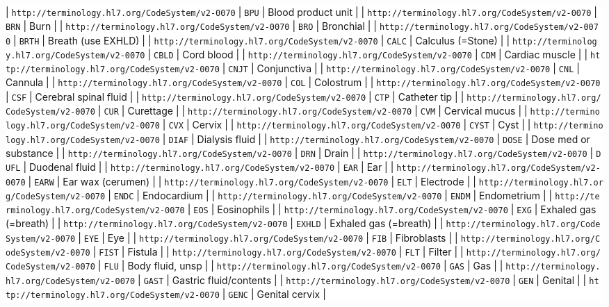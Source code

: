 | `http://terminology.hl7.org/CodeSystem/v2-0070` | `BPU` | Blood product unit |
| `http://terminology.hl7.org/CodeSystem/v2-0070` | `BRN` | Burn |
| `http://terminology.hl7.org/CodeSystem/v2-0070` | `BRO` | Bronchial |
| `http://terminology.hl7.org/CodeSystem/v2-0070` | `BRTH` | Breath (use EXHLD) |
| `http://terminology.hl7.org/CodeSystem/v2-0070` | `CALC` | Calculus (=Stone) |
| `http://terminology.hl7.org/CodeSystem/v2-0070` | `CBLD` | Cord blood |
| `http://terminology.hl7.org/CodeSystem/v2-0070` | `CDM` | Cardiac muscle |
| `http://terminology.hl7.org/CodeSystem/v2-0070` | `CNJT` | Conjunctiva |
| `http://terminology.hl7.org/CodeSystem/v2-0070` | `CNL` | Cannula |
| `http://terminology.hl7.org/CodeSystem/v2-0070` | `COL` | Colostrum |
| `http://terminology.hl7.org/CodeSystem/v2-0070` | `CSF` | Cerebral spinal fluid |
| `http://terminology.hl7.org/CodeSystem/v2-0070` | `CTP` | Catheter tip |
| `http://terminology.hl7.org/CodeSystem/v2-0070` | `CUR` | Curettage |
| `http://terminology.hl7.org/CodeSystem/v2-0070` | `CVM` | Cervical mucus |
| `http://terminology.hl7.org/CodeSystem/v2-0070` | `CVX` | Cervix |
| `http://terminology.hl7.org/CodeSystem/v2-0070` | `CYST` | Cyst |
| `http://terminology.hl7.org/CodeSystem/v2-0070` | `DIAF` | Dialysis fluid |
| `http://terminology.hl7.org/CodeSystem/v2-0070` | `DOSE` | Dose med or substance |
| `http://terminology.hl7.org/CodeSystem/v2-0070` | `DRN` | Drain |
| `http://terminology.hl7.org/CodeSystem/v2-0070` | `DUFL` | Duodenal fluid |
| `http://terminology.hl7.org/CodeSystem/v2-0070` | `EAR` | Ear |
| `http://terminology.hl7.org/CodeSystem/v2-0070` | `EARW` | Ear wax (cerumen) |
| `http://terminology.hl7.org/CodeSystem/v2-0070` | `ELT` | Electrode |
| `http://terminology.hl7.org/CodeSystem/v2-0070` | `ENDC` | Endocardium |
| `http://terminology.hl7.org/CodeSystem/v2-0070` | `ENDM` | Endometrium |
| `http://terminology.hl7.org/CodeSystem/v2-0070` | `EOS` | Eosinophils |
| `http://terminology.hl7.org/CodeSystem/v2-0070` | `EXG` | Exhaled gas (=breath) |
| `http://terminology.hl7.org/CodeSystem/v2-0070` | `EXHLD` | Exhaled gas (=breath) |
| `http://terminology.hl7.org/CodeSystem/v2-0070` | `EYE` | Eye |
| `http://terminology.hl7.org/CodeSystem/v2-0070` | `FIB` | Fibroblasts |
| `http://terminology.hl7.org/CodeSystem/v2-0070` | `FIST` | Fistula |
| `http://terminology.hl7.org/CodeSystem/v2-0070` | `FLT` | Filter |
| `http://terminology.hl7.org/CodeSystem/v2-0070` | `FLU` | Body fluid, unsp |
| `http://terminology.hl7.org/CodeSystem/v2-0070` | `GAS` | Gas |
| `http://terminology.hl7.org/CodeSystem/v2-0070` | `GAST` | Gastric fluid/contents |
| `http://terminology.hl7.org/CodeSystem/v2-0070` | `GEN` | Genital |
| `http://terminology.hl7.org/CodeSystem/v2-0070` | `GENC` | Genital cervix |
